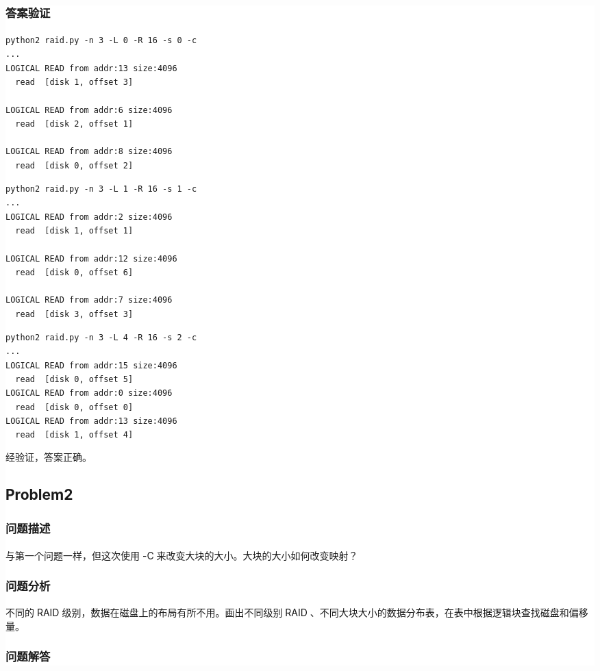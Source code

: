 
### 答案验证

```shell
python2 raid.py -n 3 -L 0 -R 16 -s 0 -c
...
LOGICAL READ from addr:13 size:4096
  read  [disk 1, offset 3]   

LOGICAL READ from addr:6 size:4096
  read  [disk 2, offset 1]   

LOGICAL READ from addr:8 size:4096
  read  [disk 0, offset 2] 
```

```shell
python2 raid.py -n 3 -L 1 -R 16 -s 1 -c
...
LOGICAL READ from addr:2 size:4096
  read  [disk 1, offset 1]   

LOGICAL READ from addr:12 size:4096
  read  [disk 0, offset 6]   

LOGICAL READ from addr:7 size:4096
  read  [disk 3, offset 3]   
```

```shell
python2 raid.py -n 3 -L 4 -R 16 -s 2 -c
...
LOGICAL READ from addr:15 size:4096
  read  [disk 0, offset 5]   
LOGICAL READ from addr:0 size:4096
  read  [disk 0, offset 0]   
LOGICAL READ from addr:13 size:4096
  read  [disk 1, offset 4]  
```

经验证，答案正确。



## Problem2

### 问题描述

与第一个问题一样，但这次使用 -C 来改变大块的大小。大块的大小如何改变映射？

### 问题分析

不同的 RAID 级别，数据在磁盘上的布局有所不用。画出不同级别 RAID 、不同大块大小的数据分布表，在表中根据逻辑块查找磁盘和偏移量。

### 问题解答
